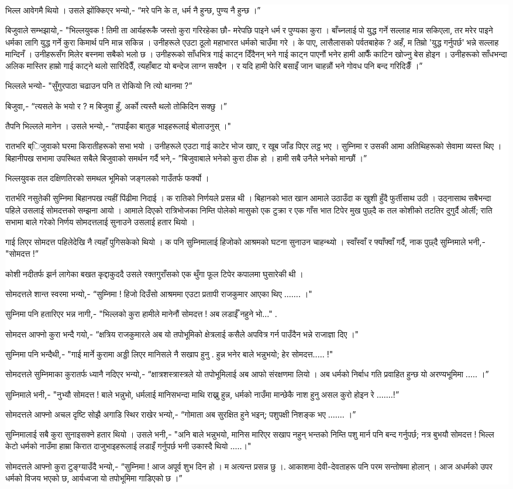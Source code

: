 भिल्ल आवेगमै थियो । उसले झोंक्किएर भन्यो,- “मरे पनि के त, धर्म नै हुन्छ, पुण्य नै हुन्छ ।” 

बिजुवाले सम्भझायो,- "भिल्लयुवक ! तिमी ता आर्यहरूकै जस्तो कुरा गरिरहेका छौ- मरेपछि पाइने धर्म र पुण्यका कुरा । बाँच्नलाई पो युद्ध गर्ने सल्लाह मान्न सकिएला, तर मरेर पाइने धर्मका लागि युद्ध गर्ने कुरा किमार्थ पनि मान्न सकिन्न । उनीहरूले एउटा ठूलो महाभारत धर्मको चाउँमा गरे । के पाए, लासैलासको पर्वतबाहेक ? अहँ, म तिम्रो 'युद्ध गर्नुपर्छ' भन्ने सल्लाह मान्दिनँ । उनीहरूसँग मिलेर बस्नमा सबैको भलो छ । उनीहरूको साँधभित्र गाई काट्न दिँदैनन्‌ भने गाई काट्न पाएनौं भनेर हामी आफैँ काटिन खोज्नु बेस होइन । उनीहरूको साँधभन्दा अलिक मास्तिर हाम्रो गाई काट्ने थलो सारिदिउैँ, त्यहाँबाट यो बन्देज लाग्न सक्दैन । र यदि हामी फेरि बसाइँ जान चाहन्नौं भने गोवध पनि बन्द गरिदिङैँ ।” 

भिल्लले भन्यो- "सुँगुरपाठा चढाउन पनि त रोकियो नि त्यो थानमा ?” 

बिजुवा,- “त्यसले के भयो र ? म बिजुवा हुँ, अर्को त्यस्तै थलो तोकिदिन सक्छु ।” 

तैपनि भिल्लले मानेन । उसले भन्यो,- “तपाईंका बातुङ भाइहरूलाई बोलाउनुस्‌ ।" 

रातभरि ब्िजुवाको घरमा किरातीहरूको सभा भयो । उनीहरूले एउटा गाई काटेर भोज खाए, र खूब जाँड पिएर लट्ठ भए । सुम्निमा र उसकी आमा अतिथिहरूको सेवामा व्यस्त थिए । बिहानीपख सभामा उपस्थित सबैले बिजुवाको समर्थन गर्दै भने,- ”बिजुवाबाले भनेको कुरा ठीक हो । हामी सबै उनैले भनेको मान्छौं ।” 

भिल्लयुवक तल दक्षिणतिरको समथल भूमिको जङ्गलको गाउँतर्फ फर्क्यो । 

रातर्भरि नसुतेकी सुम्निमा बिहानपख त्यहीं पिंढीमा निदाई । क रातिको निर्णयले प्रसन्न थी । बिहानको भात खान आमाले उठाउँदा क खुशी हुँदै फुर्तीसाथ उठी । उठ्नासाथ सबैभन्दा पहिले उसलाई सोमदत्तको सम्झना आयो । आमाले दिएको रात्रिभोजका निम्ति पोलेको मासुको एक टुक्रा र एक गाँस भात टिपेर मुख पुछ्दै क तल कोशीको तटतिर दुगुर्दै ओर्ली; राति सभामा बाले गरेको निर्णय सोमदत्तलाई सुनाउने उसलाई हतार थियो । 

गाई लिएर सोमदत्त पहिलेदेखि नै त्यहाँ पुगिसकेको थियो । क पनि सुम्निमालाई हिजोको आश्रमको घटना सुनाउन चाहन्थ्यो । स्वाँस्वाँ र फ्याँफ्वाँ गर्दै, नाक पुछ्दै सुम्निमाले भनी,- "सोमदत्त !” 

कोशी नदीतर्फ झर्न लागेका बखत कृद्दाकुददै उसले रक्तगुराँसको एक थुँगा फूल टिपेर कपालमा घुसारेकी थी । 

सोमदत्तले शान्त स्वरमा भन्यो,- “सुम्निमा ! हिजो दिउँसो आश्रममा एउटा प्रतापी राजकुमार आएका थिए ....... ।" 

सुम्निमा पनि हतारिएर भन्न नागी,- "भिल्लको कुरा हामीले मानेनौं सोमदत्त ! अब लडाईँ नहुने भो..." . 

सोमदत्त आफ्नो कुरा भन्दै गयो,- “क्षत्रिय राजकुमारले अब यो तपोभूमिको क्षेत्रलाई कसैले अपवित्र गर्न पाउँदैन भन्ने राजाज्ञा दिए ।" 

सुम्निमा पनि भन्दैथी,- "गाई मार्ने कुरामा अड्डी लिएर मानिसले नै सखाप हुनु . हुन्न भनेर बाले भन्नुभयो; हेर सोमदत्त..... !" 

सोमदत्तले सुम्निमाका कुरातर्फ ध्यानै नदिएर भन्यो,- “क्षात्रशस्त्रास्त्रले यो तपोभूमिलाई अब आफो संरक्षणमा लियो । अब धर्मको निर्बाध गति प्रवाहित हुन्छ यो अरण्यभूमिमा ..... ।” 

सुम्निमाले भनी,- "नुभ्यौ सोमदत्त ! बाले भन्नुभो, धर्मलाई मानिसभन्दा माथि राख्नु हुन्न, धर्मको नाउँमा मान्छेकै नाश हुनु असल कुरो होइन रे .......!” 

सोमदत्तले आफ्नो अचल दृष्टि सोझै अगाडि स्थिर राखेर भन्यो,- “गोमाता अब सुरक्षित हुने भइन्‌; पशुपक्षी निशङ्क भए ....... ।” 

सुम्निमालाई सबै कुरा सुनाइसक्ने हतार थियो । उसले भनी,- "अनि बाले भन्नुभयो, मानिस मारिएर सखाप नहुन्‌ भन्तको निम्ति पशु मार्न पनि बन्द गर्नुपर्छ; नत्र बुभयौ सोमदत्त ! भिल्ल केटो धर्मको नाउँमा हाम्रा किरात दाजुभाइहरूलाई लडाइँ गर्नुपर्छ भनी उकास्दै थियो .....।" 

सोमदत्तले आफ्नो कुरा टुङ्ग्याउँदै भन्यो,- “सुम्निमा ! आज अपूर्व शुभ दिन हो । म अत्यन्त प्रसन्न छु ।. आकाशमा देवी-देवताहरू पनि परम सन्तोषमा होलान्‌ । आज अधर्मको उपर धर्मको विजय भएको छ, आर्यध्वजा यो तपोभूमिमा गाडिएको छ ।” 
